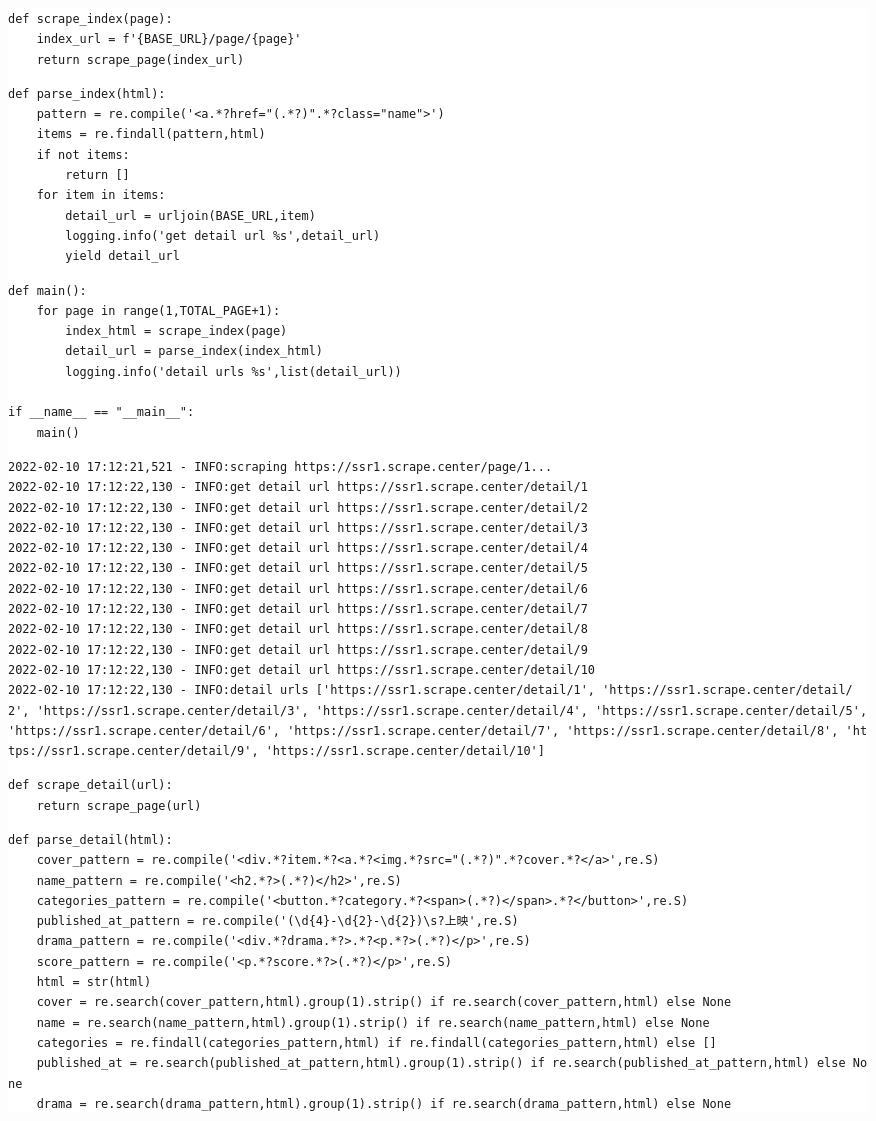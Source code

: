 ```
def scrape_index(page):
    index_url = f'{BASE_URL}/page/{page}'
    return scrape_page(index_url)
```

```
def parse_index(html):
    pattern = re.compile('<a.*?href="(.*?)".*?class="name">')
    items = re.findall(pattern,html)
    if not items:
        return []
    for item in items:
        detail_url = urljoin(BASE_URL,item)
        logging.info('get detail url %s',detail_url)
        yield detail_url
```

```
def main():
    for page in range(1,TOTAL_PAGE+1):
        index_html = scrape_index(page)
        detail_url = parse_index(index_html)
        logging.info('detail urls %s',list(detail_url))

if __name__ == "__main__":
    main()
```

	2022-02-10 17:12:21,521 - INFO:scraping https://ssr1.scrape.center/page/1...
	2022-02-10 17:12:22,130 - INFO:get detail url https://ssr1.scrape.center/detail/1
	2022-02-10 17:12:22,130 - INFO:get detail url https://ssr1.scrape.center/detail/2
	2022-02-10 17:12:22,130 - INFO:get detail url https://ssr1.scrape.center/detail/3
	2022-02-10 17:12:22,130 - INFO:get detail url https://ssr1.scrape.center/detail/4
	2022-02-10 17:12:22,130 - INFO:get detail url https://ssr1.scrape.center/detail/5
	2022-02-10 17:12:22,130 - INFO:get detail url https://ssr1.scrape.center/detail/6
	2022-02-10 17:12:22,130 - INFO:get detail url https://ssr1.scrape.center/detail/7
	2022-02-10 17:12:22,130 - INFO:get detail url https://ssr1.scrape.center/detail/8
	2022-02-10 17:12:22,130 - INFO:get detail url https://ssr1.scrape.center/detail/9
	2022-02-10 17:12:22,130 - INFO:get detail url https://ssr1.scrape.center/detail/10
	2022-02-10 17:12:22,130 - INFO:detail urls ['https://ssr1.scrape.center/detail/1', 'https://ssr1.scrape.center/detail/2', 'https://ssr1.scrape.center/detail/3', 'https://ssr1.scrape.center/detail/4', 'https://ssr1.scrape.center/detail/5', 'https://ssr1.scrape.center/detail/6', 'https://ssr1.scrape.center/detail/7', 'https://ssr1.scrape.center/detail/8', 'https://ssr1.scrape.center/detail/9', 'https://ssr1.scrape.center/detail/10']

```
def scrape_detail(url):
    return scrape_page(url)
```

```
def parse_detail(html):
    cover_pattern = re.compile('<div.*?item.*?<a.*?<img.*?src="(.*?)".*?cover.*?</a>',re.S)
    name_pattern = re.compile('<h2.*?>(.*?)</h2>',re.S)
    categories_pattern = re.compile('<button.*?category.*?<span>(.*?)</span>.*?</button>',re.S)
    published_at_pattern = re.compile('(\d{4}-\d{2}-\d{2})\s?上映',re.S)
    drama_pattern = re.compile('<div.*?drama.*?>.*?<p.*?>(.*?)</p>',re.S)
    score_pattern = re.compile('<p.*?score.*?>(.*?)</p>',re.S)
    html = str(html)
    cover = re.search(cover_pattern,html).group(1).strip() if re.search(cover_pattern,html) else None
    name = re.search(name_pattern,html).group(1).strip() if re.search(name_pattern,html) else None
    categories = re.findall(categories_pattern,html) if re.findall(categories_pattern,html) else []
    published_at = re.search(published_at_pattern,html).group(1).strip() if re.search(published_at_pattern,html) else None
    drama = re.search(drama_pattern,html).group(1).strip() if re.search(drama_pattern,html) else None
```